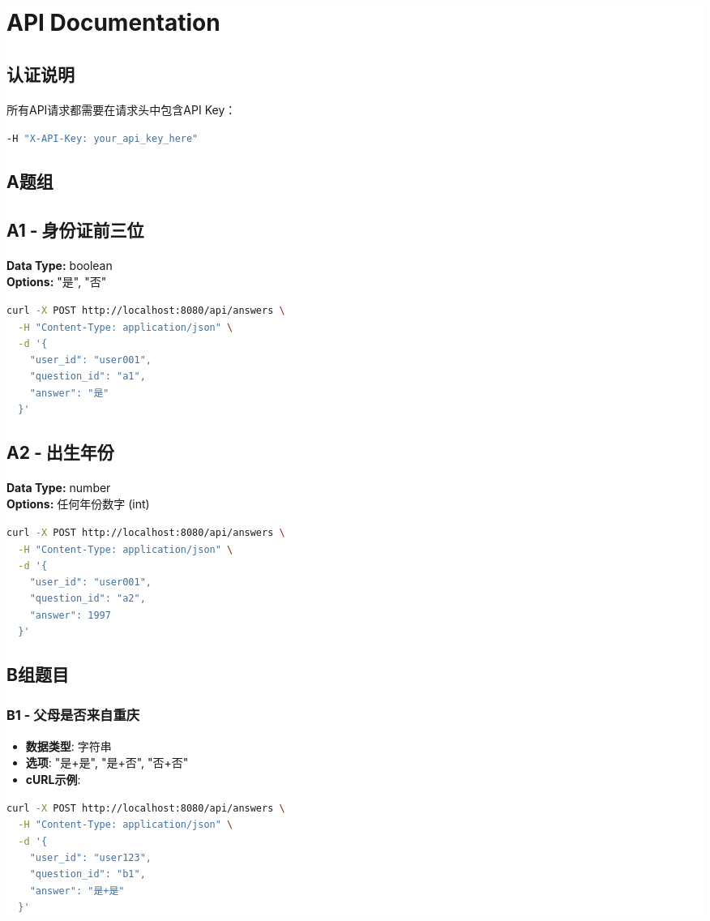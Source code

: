 # API Documentation

## 认证说明

所有API请求都需要在请求头中包含API Key：

```bash
-H "X-API-Key: your_api_key_here"
```

## A题组

## A1 - 身份证前三位

**Data Type:** boolean  
**Options:** "是", "否"  

```bash
curl -X POST http://localhost:8080/api/answers \
  -H "Content-Type: application/json" \
  -d '{
    "user_id": "user001",
    "question_id": "a1",
    "answer": "是"
  }'
```

## A2 - 出生年份

**Data Type:** number  
**Options:** 任何年份数字 (int)  

```bash
curl -X POST http://localhost:8080/api/answers \
  -H "Content-Type: application/json" \
  -d '{
    "user_id": "user001",
    "question_id": "a2",
    "answer": 1997
  }'
```

## B组题目

### B1 - 父母是否来自重庆

- **数据类型**: 字符串
- **选项**: "是+是", "是+否", "否+否"
- **cURL示例**:

```bash
curl -X POST http://localhost:8080/api/answers \
  -H "Content-Type: application/json" \
  -d '{
    "user_id": "user123",
    "question_id": "b1",
    "answer": "是+是"
  }'
```
